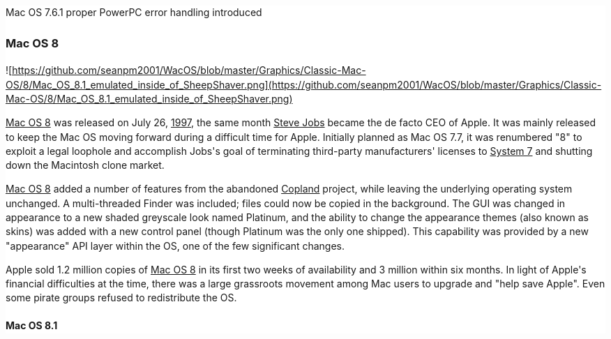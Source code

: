 Mac OS 7.6.1 	proper PowerPC error handling introduced

### Mac OS 8

![https://github.com/seanpm2001/WacOS/blob/master/Graphics/Classic-Mac-OS/8/Mac_OS_8.1_emulated_inside_of_SheepShaver.png](https://github.com/seanpm2001/WacOS/blob/master/Graphics/Classic-Mac-OS/8/Mac_OS_8.1_emulated_inside_of_SheepShaver.png)

[Mac OS 8](https://github.com/seanpm2001/WacOS/wiki/Mac-OS-8/) was released on July 26, [1997](https://github.com/seanpm2001/WacOS/wiki/1997/), the same month [Steve Jobs](https://github.com/seanpm2001/WacOS/wiki/Steve_Jobs/) became the de facto CEO of Apple. It was mainly released to keep the Mac OS moving forward during a difficult time for Apple. Initially planned as Mac OS 7.7, it was renumbered "8" to exploit a legal loophole and accomplish Jobs's goal of terminating third-party manufacturers' licenses to [System 7](https://github.com/seanpm2001/WacOS/wiki/Mac-OS-7/) and shutting down the Macintosh clone market.

[Mac OS 8](https://github.com/seanpm2001/WacOS/wiki/Mac-OS-8/) added a number of features from the abandoned [Copland](https://github.com/seanpm2001/WacOS/wiki/Copland/) project, while leaving the underlying operating system unchanged. A multi-threaded Finder was included; files could now be copied in the background. The GUI was changed in appearance to a new shaded greyscale look named Platinum, and the ability to change the appearance themes (also known as skins) was added with a new control panel (though Platinum was the only one shipped). This capability was provided by a new "appearance" API layer within the OS, one of the few significant changes.

Apple sold 1.2 million copies of [Mac OS 8](https://github.com/seanpm2001/WacOS/wiki/Mac-OS-8/) in its first two weeks of availability and 3 million within six months. In light of Apple's financial difficulties at the time, there was a large grassroots movement among Mac users to upgrade and "help save Apple". Even some pirate groups refused to redistribute the OS.

#### Mac OS 8.1
